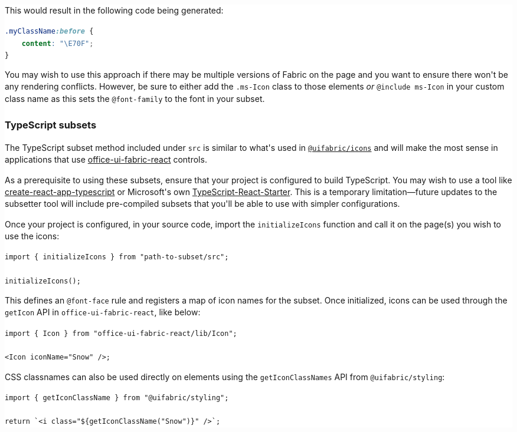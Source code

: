This would result in the following code being generated:

```scss
.myClassName:before {
	content: "\E70F";
}
```

You may wish to use this approach if there may be multiple versions of Fabric on
the page and you want to ensure there won't be any rendering conflicts. However,
be sure to either add the `.ms-Icon` class to those elements _or_
`@include ms-Icon` in your custom class name as this sets the `@font-family` to
the font in your subset.

### TypeScript subsets

The TypeScript subset method included under `src` is similar to what's used in
[`@uifabric/icons`](https://www.npmjs.com/package/@uifabric/icons) and will make
the most sense in applications that use
[office-ui-fabric-react](https://github.com/OfficeDev/office-ui-fabric-react/)
controls.

As a prerequisite to using these subsets, ensure that your project is configured
to build TypeScript. You may wish to use a tool like
[create-react-app-typescript](https://github.com/wmonk/create-react-app-typescript)
or Microsoft's own
[TypeScript-React-Starter](https://github.com/Microsoft/TypeScript-React-Starter).
This is a temporary limitation—future updates to the subsetter tool will include
pre-compiled subsets that you'll be able to use with simpler configurations.

Once your project is configured, in your source code, import the
`initializeIcons` function and call it on the page(s) you wish to use the icons:

```tsx
import { initializeIcons } from "path-to-subset/src";

initializeIcons();
```

This defines an `@font-face` rule and registers a map of icon names for the
subset. Once initialized, icons can be used through the `getIcon` API in
`office-ui-fabric-react`, like below:

```tsx
import { Icon } from "office-ui-fabric-react/lib/Icon";

<Icon iconName="Snow" />;
```

CSS classnames can also be used directly on elements using the
`getIconClassNames` API from `@uifabric/styling`:

```tsx
import { getIconClassName } from "@uifabric/styling";

return `<i class="${getIconClassName("Snow")}" />`;
```
